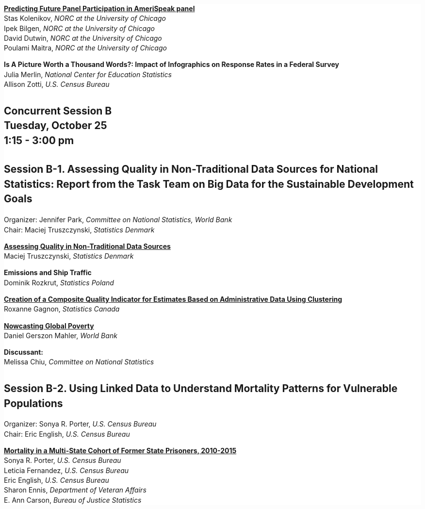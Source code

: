 <p><a href="{{ site.baseurl }}/assets/files/docs/2022-conference-docs/A6.4_Kolenikov.pdf" target="_blank" rel="noopener"><span class="text-dark-blue"><strong>Predicting Future Panel Participation in AmeriSpeak panel</strong></span></a><br>
Stas Kolenikov, <i>NORC at the University of Chicago</i><br>
Ipek Bilgen, <i>NORC at the University of Chicago</i><br>
David Dutwin, <i>NORC at the University of Chicago</i><br>
Poulami Maitra, <i>NORC at the University of Chicago</i>
</p>
<p><span class="text-dark-blue"><strong>Is A Picture Worth a Thousand Words?: Impact of Infographics on Response Rates in a Federal Survey</strong></span><br>
Julia Merlin, <i>National Center for Education Statistics</i><br>
Allison Zotti, <i>U.S. Census Bureau</i>
</p>

<div class="conference-session-box">
<h2 class="text-center"><span class="text-dark-blue">Concurrent Session B<br>
Tuesday, October 25<br>
1:15 - 3:00 pm</span></h2>
</div>

<h2 class="text-left"><span class="text-dark-grey">Session B-1. Assessing Quality in Non-Traditional Data Sources for National Statistics: Report from the Task Team on Big Data for the Sustainable Development Goals</span></h2>
<p>Organizer: Jennifer Park, <i>Committee on National Statistics, World Bank</i><br>
Chair: Maciej Truszczynski, <i>Statistics Denmark</i>
</p>
<p><a href="{{ site.baseurl }}/assets/files/docs/2022-conference-docs/B1.1_Truszczynski.pdf" target="_blank" rel="noopener"><span class="text-dark-blue"><strong>Assessing Quality in Non-Traditional Data Sources</strong></span></a><br>
Maciej Truszczynski, <i>Statistics Denmark</i>
</p>
<p><strong><span class="text-dark-blue">Emissions and Ship Traffic</span></strong><br>
Dominik Rozkrut, <i>Statistics Poland</i>
</p>
<p><a href="{{ site.baseurl }}/assets/files/docs/2022-conference-docs/B1.3_Gagnon.pdf" target="_blank" rel="noopener"><span class="text-dark-blue"><strong>Creation of a Composite Quality Indicator for Estimates Based on Administrative Data Using Clustering</strong></span></a><br>
Roxanne Gagnon, <i>Statistics Canada</i>
</p>
<p><a href="{{ site.baseurl }}/assets/files/docs/2022-conference-docs/B1.4_Mahler.pdf" target="_blank" rel="noopener"><span class="text-dark-blue"><strong>Nowcasting Global Poverty</strong></span></a><br>
Daniel Gerszon Mahler, <i>World Bank</i>
</p>
<p><span class="text-dark-blue"><strong>Discussant:</strong></span><br>
Melissa Chiu, <i>Committee on National Statistics</i>
</p>

<h2 class="text-left"><span class="text-dark-grey">Session B-2. Using Linked Data to Understand Mortality Patterns for Vulnerable Populations</span></h2>
<p>Organizer: Sonya R. Porter, <i>U.S. Census Bureau</i><br>
Chair: Eric English, <i>U.S. Census Bureau</i>
</p>
<p><a href="{{ site.baseurl }}/assets/files/docs/2022-conference-docs/B2.1_Porter.pdf" target="_blank" rel="noopener"><span class="text-dark-blue"><strong>Mortality in a Multi-State Cohort of Former State Prisoners, 2010-2015</strong></span></a><br>
Sonya R. Porter, <i>U.S. Census Bureau</i><br>
Leticia Fernandez, <i>U.S. Census Bureau</i><br>
Eric English, <i>U.S. Census Bureau</i><br>
Sharon Ennis, <i>Department of Veteran Affairs</i><br>
E. Ann Carson, <i>Bureau of Justice Statistics</i>
</p>